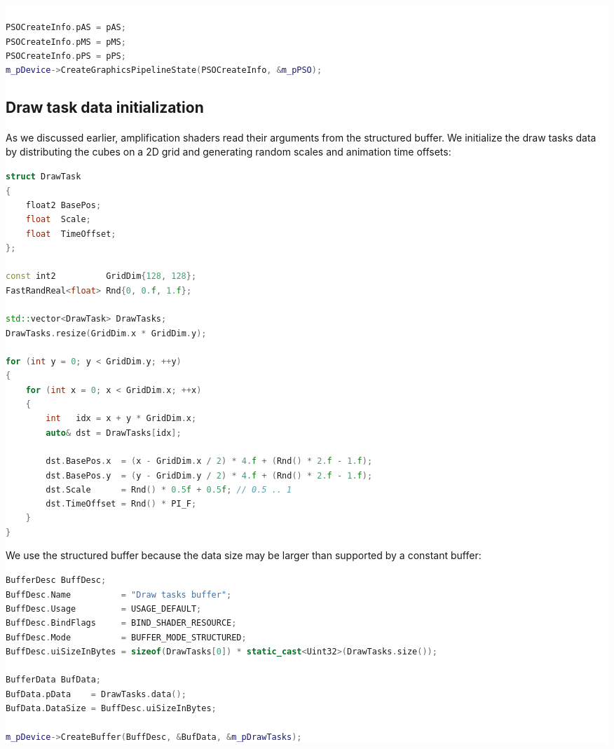 ```cpp

PSOCreateInfo.pAS = pAS;
PSOCreateInfo.pMS = pMS;
PSOCreateInfo.pPS = pPS;
m_pDevice->CreateGraphicsPipelineState(PSOCreateInfo, &m_pPSO);
```

## Draw task data initialization

As we discussed earlier, amplification shaders read their arguments from the structured buffer.
We initialize the draw tasks data by distributing the cubes on a 2D grid and generating random
scales and animation time offsets:

```cpp
struct DrawTask
{
    float2 BasePos;
    float  Scale;
    float  TimeOffset;
};

const int2          GridDim{128, 128};
FastRandReal<float> Rnd{0, 0.f, 1.f};

std::vector<DrawTask> DrawTasks;
DrawTasks.resize(GridDim.x * GridDim.y);

for (int y = 0; y < GridDim.y; ++y)
{
    for (int x = 0; x < GridDim.x; ++x)
    {
        int   idx = x + y * GridDim.x;
        auto& dst = DrawTasks[idx];

        dst.BasePos.x  = (x - GridDim.x / 2) * 4.f + (Rnd() * 2.f - 1.f);
        dst.BasePos.y  = (y - GridDim.y / 2) * 4.f + (Rnd() * 2.f - 1.f);
        dst.Scale      = Rnd() * 0.5f + 0.5f; // 0.5 .. 1
        dst.TimeOffset = Rnd() * PI_F;
    }
}
```

We use the structured buffer because the data size may be larger than supported by a constant buffer:

```cpp
BufferDesc BuffDesc;
BuffDesc.Name          = "Draw tasks buffer";
BuffDesc.Usage         = USAGE_DEFAULT;
BuffDesc.BindFlags     = BIND_SHADER_RESOURCE;
BuffDesc.Mode          = BUFFER_MODE_STRUCTURED;
BuffDesc.uiSizeInBytes = sizeof(DrawTasks[0]) * static_cast<Uint32>(DrawTasks.size());

BufferData BufData;
BufData.pData    = DrawTasks.data();
BufData.DataSize = BuffDesc.uiSizeInBytes;

m_pDevice->CreateBuffer(BuffDesc, &BufData, &m_pDrawTasks);
```
